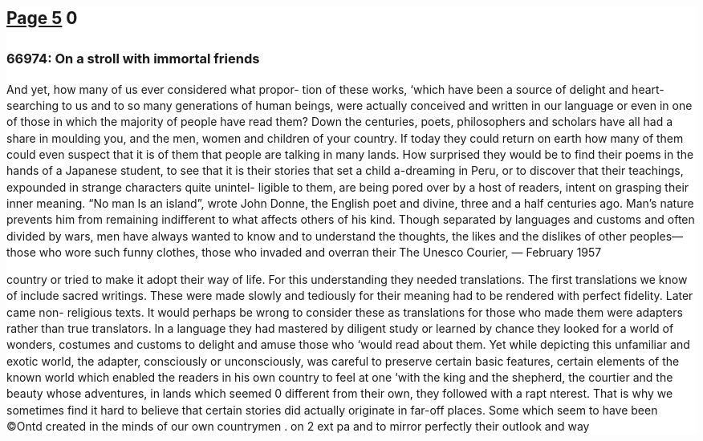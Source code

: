 ## [Page 5](067211engo.pdf#page=5) 0

### 66974: On a stroll with immortal friends

  
  
And yet, how many of us ever considered what propor- 
tion of these works, ‘which have been a source of delight 
and heart-searching to us and to so many generations of 
human beings, were actually conceived and written in our 
language or even in one of those in which the majority of 
people have read them? 
Down the centuries, poets, philosophers and scholars 
have all had a share in moulding you, and the men, women 
and children of your country. If today they could return 
on earth how many of them could even suspect that it is 
of them that people are talking in many lands. How 
surprised they would be to find their poems in the hands 
of a Japanese student, to see that it is their stories that 
set a child a-dreaming in Peru, or to discover that their 
teachings, expounded in strange characters quite unintel- 
ligible to them, are being pored over by a host of readers, 
intent on grasping their inner meaning. 
“No man Is an island”, wrote John Donne, the English 
poet and divine, three and a half centuries ago. Man’s 
nature prevents him from remaining indifferent to what 
affects others of his kind. Though separated by languages 
and customs and often divided by wars, men have always 
wanted to know and to understand the thoughts, the likes 
and the dislikes of other peoples—those who wore such 
funny clothes, those who invaded and overran their 
The Unesco Courier, — February 1957 
  
  
country or tried to make it adopt their way of life. For 
this understanding they needed translations. 
The first translations we know of include sacred writings. 
These were made slowly and tediously for their meaning 
had to be rendered with perfect fidelity. Later came non- 
religious texts. It would perhaps be wrong to consider 
these as translations for those who made them were 
adapters rather than true translators. In a language they 
had mastered by diligent study or learned by chance they 
looked for a world of wonders, costumes and customs to 
delight and amuse those who ‘would read about them. 
Yet while depicting this unfamiliar and exotic world, the 
adapter, consciously or unconsciously, was careful to 
preserve certain basic features, certain elements of the 
known world which enabled the readers in his own country 
to feel at one ‘with the king and the shepherd, the courtier 
and the beauty whose adventures, in lands which seemed 
0 different from their own, they followed with a rapt 
nterest. 
That is why we sometimes find it hard to believe that 
certain stories did actually originate in far-off 
places. Some which seem to have been  ©Ontd 
created in the minds of our own countrymen . on 2 
ext pa and to mirror perfectly their outlook and way
